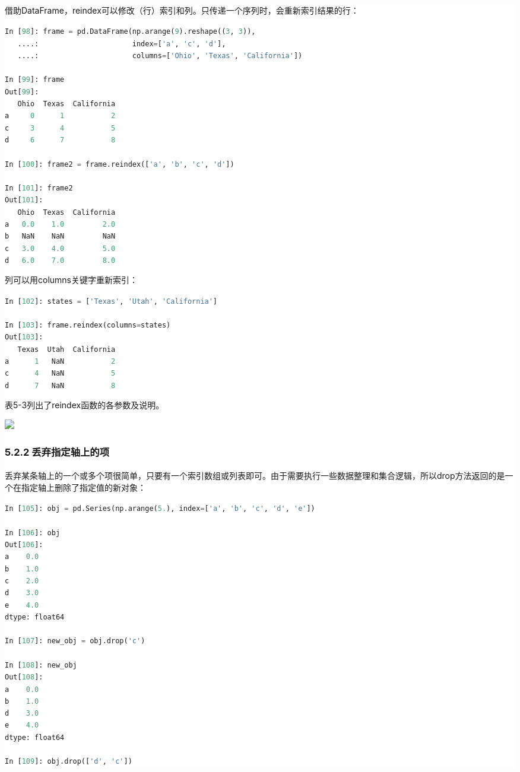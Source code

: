 借助DataFrame，reindex可以修改（行）索引和列。只传递一个序列时，会重新索引结果的行：
```python
In [98]: frame = pd.DataFrame(np.arange(9).reshape((3, 3)),
   ....:                      index=['a', 'c', 'd'],
   ....:                      columns=['Ohio', 'Texas', 'California'])

In [99]: frame
Out[99]: 
   Ohio  Texas  California
a     0      1           2
c     3      4           5
d     6      7           8

In [100]: frame2 = frame.reindex(['a', 'b', 'c', 'd'])

In [101]: frame2
Out[101]: 
   Ohio  Texas  California
a   0.0    1.0         2.0
b   NaN    NaN         NaN
c   3.0    4.0         5.0
d   6.0    7.0         8.0
```

列可以用columns关键字重新索引：
```python
In [102]: states = ['Texas', 'Utah', 'California']

In [103]: frame.reindex(columns=states)
Out[103]: 
   Texas  Utah  California
a      1   NaN           2
c      4   NaN           5
d      7   NaN           8
```

表5-3列出了reindex函数的各参数及说明。

![](https://gitee.com/wugenqiang/images/raw/master/02/1240-20201023164044247.jpeg)

### 5.2.2 丢弃指定轴上的项
丢弃某条轴上的一个或多个项很简单，只要有一个索引数组或列表即可。由于需要执行一些数据整理和集合逻辑，所以drop方法返回的是一个在指定轴上删除了指定值的新对象：
```python
In [105]: obj = pd.Series(np.arange(5.), index=['a', 'b', 'c', 'd', 'e'])

In [106]: obj
Out[106]: 
a    0.0
b    1.0
c    2.0
d    3.0
e    4.0
dtype: float64

In [107]: new_obj = obj.drop('c')

In [108]: new_obj
Out[108]: 
a    0.0
b    1.0
d    3.0
e    4.0
dtype: float64

In [109]: obj.drop(['d', 'c'])
```